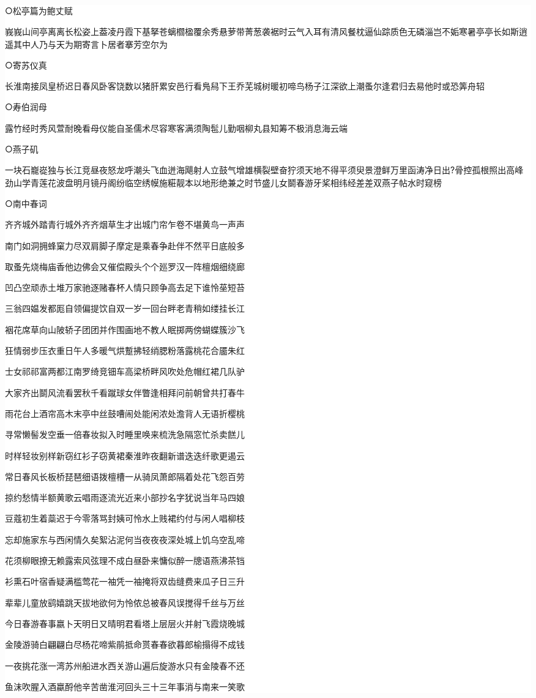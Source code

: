 ○松亭篇为鲍丈赋  

峩峩山间亭离离长松姿上葢凌丹霞下基拏苍螭櫩楹覆余秀悬萝带菁葱袭裾时云气入耳有清风餐枕逼仙踪质色无磷淄岂不姤寒暑亭亭长如斯逍遥其中人乃与天为期寄言卜居者搴芳空尔为  

○寄苏仪真  

长淮南接凤皇桥迟日春风卧客饶数以猪肝累安邑行看鳬舄下王乔芜城树暖初啼鸟杨子江深欲上潮蚤尔逢君归去易他时或恐筭舟轺  

○寿伯润母  

露竹经时秀风萱耐晚看母仪能自圣儒术尽容寒客满须陶髢儿勤咽柳丸县知筹不极消息海云端  

○燕子矶  

一块石巃嵸独与长江竞昼夜怒龙呼潮头飞血迸海飓射人立鼓气增雄横裂壁奋狞须天地不得平须臾景澄鲜万里函涛净日出?骨控孤根照出高峰劲山学青莲花波盘明月镜丹阁纷临空绣幙施糚靓本以地形绝兼之时节盛儿女鬬春游牙桨相纬经差差双燕子帖水时窥榜  

○南中春词  

齐齐城外踏青行城外齐齐烟草生才出城门帘乍卷不堪黄鸟一声声  

南门如洞拥蜂窠力尽双肩脚子摩定是乘春争赴伴不然平日底般多  

取蚤先烧梅庙香他边佛会又催偿殿头个个廵罗汉一阵檀烟细绕廊  

凹凸空顽赤土堆万家驰逐赌春杯人情只顾争高去足下谁怜莝短苔  

三翁四媪发都厖自领偏提饮自双一岁一回台畔老青稍如缕挂长江  

裀花席草向山陂轿子团团并作围画地不教人眠掷两傍蝴蝶簇沙飞  

狂情弱步压衣重日午人多暖气烘蹔拂轻绡腮粉落露桃花合靥朱红  

士女祁祁富两都江南罗绮竞钿车高梁桥畔风吹处危帽红裙几队驴  

大家齐出鬬风流看罢秋千看蹴球女伴瞥逢相拜问前朝曾共打春牛  

雨花台上酒帘高木末亭中丝鼓嘈闹处能闲浓处澹背人无语折樱桃  

寻常懒髻发空垂一倍春妆拟入时睡里唤来梳洗急隔窓忙杀卖餻儿  

时样轻妆别样新窃红衫子窃黄裙秦淮昨夜翻新谱迭迭纤歌更遏云  

常日春风长板桥琵琶细语拨檀槽一从骑凤萧郎隔着处花飞怨百劳  

掠约愁情半额黄歌云唱雨逐流光近来小部抄名字犹说当年马四娘  

豆蔻初生着蘂迟于今零落骂封姨可怜水上贱裙约付与闲人唱柳枝  

忘却施家东与西闲情久矣絮沾泥何当夜夜夜深处城上饥乌空乱啼  

花须柳眼撩无赖露索风弦理不成白昼卧来慵似醉一牕语燕沸茶铛  

衫熏石叶宿香疑满槛莺花一袖凭一袖掩将双齿缝费来瓜子日三升  

辈辈儿童放鹞嬉跳天拔地欲何为怜侬总被春风误搅得千丝与万丝  

今日春游春事嬴卜天明日又晴明君看塔上层层火并射飞霞烧晚城  

金陵游骑白翩翩白尽杨花啼紫鹃抵命贳春春欲暮郎榆搨得不成钱  

一夜挑花涨一湾苏州船进水西关游山遍后旋游水只有金陵春不还  

鱼沫吹腥入酒蠃酹他辛苦凿淮河回头三十三年事消与南来一笑歌  
